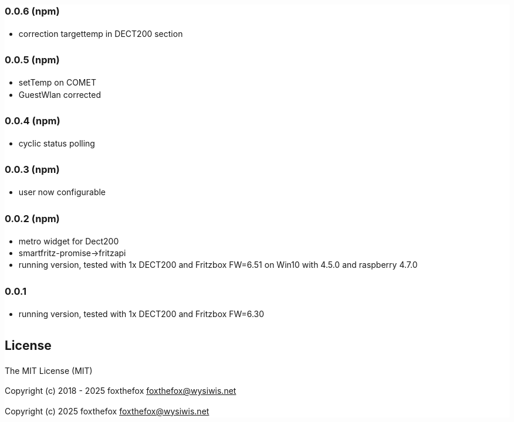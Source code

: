 ### 0.0.6 (npm)

- correction targettemp in DECT200 section

### 0.0.5 (npm)

- setTemp on COMET
- GuestWlan corrected

### 0.0.4 (npm)

- cyclic status polling

### 0.0.3 (npm)

- user now configurable

### 0.0.2 (npm)

- metro widget for Dect200
- smartfritz-promise->fritzapi
- running version, tested with 1x DECT200 and Fritzbox FW=6.51 on Win10 with 4.5.0 and raspberry 4.7.0

### 0.0.1

- running version, tested with 1x DECT200 and Fritzbox FW=6.30

## License

The MIT License (MIT)

Copyright (c) 2018 - 2025 foxthefox <foxthefox@wysiwis.net>

Copyright (c) 2025 foxthefox <foxthefox@wysiwis.net>